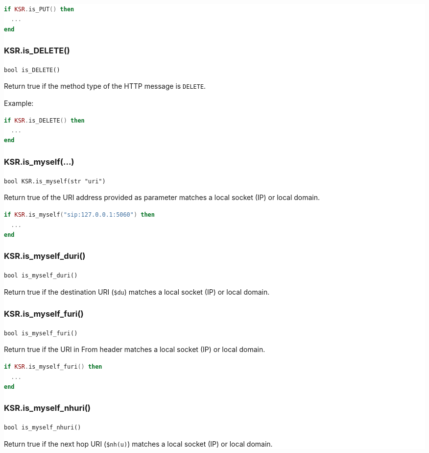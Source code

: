 ```Lua
if KSR.is_PUT() then
  ...
end
```

### KSR.is_DELETE() ###

`bool is_DELETE()`

Return true if the method type of the HTTP message is `DELETE`.

Example:

```Lua
if KSR.is_DELETE() then
  ...
end
```

### KSR.is_myself(...) ###

`bool KSR.is_myself(str "uri")`

Return true of the URI address provided as parameter matches a local socket (IP)
or local domain.

```Lua
if KSR.is_myself("sip:127.0.0.1:5060") then
  ...
end
```

### KSR.is_myself_duri() ###

`bool is_myself_duri()`

Return true if the destination URI (`$du`) matches a local socket (IP) or local
domain.

### KSR.is_myself_furi() ###

`bool is_myself_furi()`

Return true if the URI in From header matches a local socket (IP) or local
domain.

```Lua
if KSR.is_myself_furi() then
  ...
end
```

### KSR.is_myself_nhuri() ###

`bool is_myself_nhuri()`

Return true if the next hop URI (`$nh(u)`) matches a local socket (IP) or local
domain.

